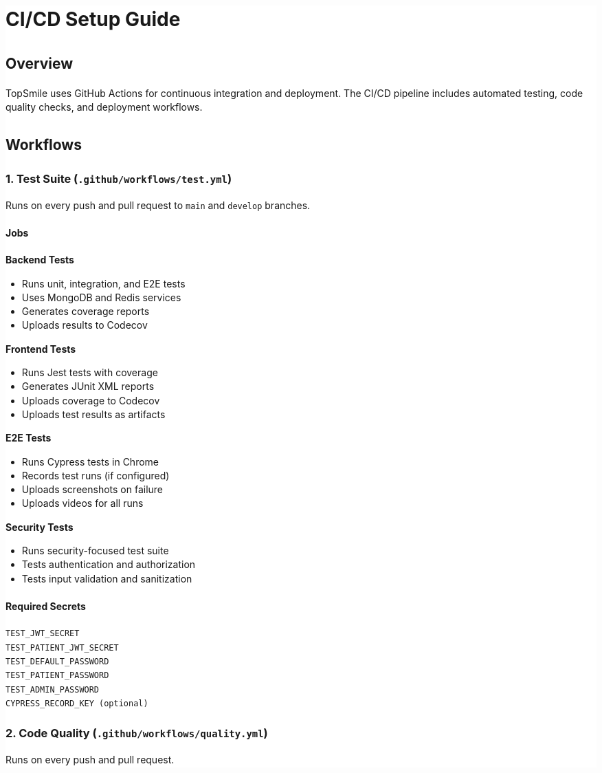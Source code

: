 # CI/CD Setup Guide

## Overview

TopSmile uses GitHub Actions for continuous integration and deployment. The CI/CD pipeline includes automated testing, code quality checks, and deployment workflows.

## Workflows

### 1. Test Suite (`.github/workflows/test.yml`)

Runs on every push and pull request to `main` and `develop` branches.

#### Jobs

**Backend Tests**
- Runs unit, integration, and E2E tests
- Uses MongoDB and Redis services
- Generates coverage reports
- Uploads results to Codecov

**Frontend Tests**
- Runs Jest tests with coverage
- Generates JUnit XML reports
- Uploads coverage to Codecov
- Uploads test results as artifacts

**E2E Tests**
- Runs Cypress tests in Chrome
- Records test runs (if configured)
- Uploads screenshots on failure
- Uploads videos for all runs

**Security Tests**
- Runs security-focused test suite
- Tests authentication and authorization
- Tests input validation and sanitization

#### Required Secrets

```
TEST_JWT_SECRET
TEST_PATIENT_JWT_SECRET
TEST_DEFAULT_PASSWORD
TEST_PATIENT_PASSWORD
TEST_ADMIN_PASSWORD
CYPRESS_RECORD_KEY (optional)
```

### 2. Code Quality (`.github/workflows/quality.yml`)

Runs on every push and pull request.

